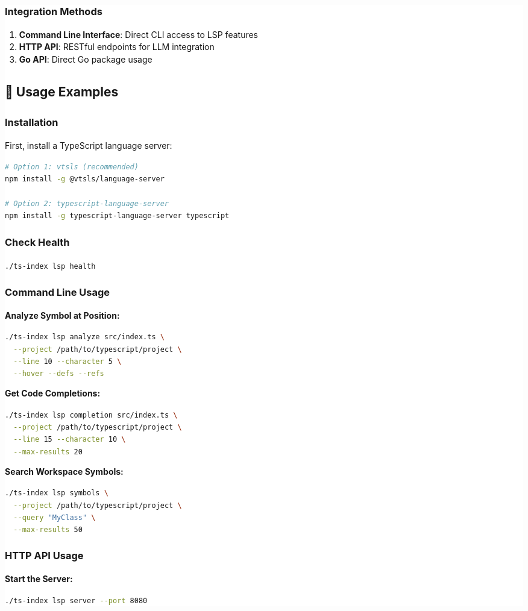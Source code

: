 ### Integration Methods
1. **Command Line Interface**: Direct CLI access to LSP features
2. **HTTP API**: RESTful endpoints for LLM integration
3. **Go API**: Direct Go package usage

## 📝 Usage Examples

### Installation

First, install a TypeScript language server:

```bash
# Option 1: vtsls (recommended)
npm install -g @vtsls/language-server

# Option 2: typescript-language-server
npm install -g typescript-language-server typescript
```

### Check Health

```bash
./ts-index lsp health
```

### Command Line Usage

**Analyze Symbol at Position:**
```bash
./ts-index lsp analyze src/index.ts \
  --project /path/to/typescript/project \
  --line 10 --character 5 \
  --hover --defs --refs
```

**Get Code Completions:**
```bash
./ts-index lsp completion src/index.ts \
  --project /path/to/typescript/project \
  --line 15 --character 10 \
  --max-results 20
```

**Search Workspace Symbols:**
```bash
./ts-index lsp symbols \
  --project /path/to/typescript/project \
  --query "MyClass" \
  --max-results 50
```

### HTTP API Usage

**Start the Server:**
```bash
./ts-index lsp server --port 8080
```
